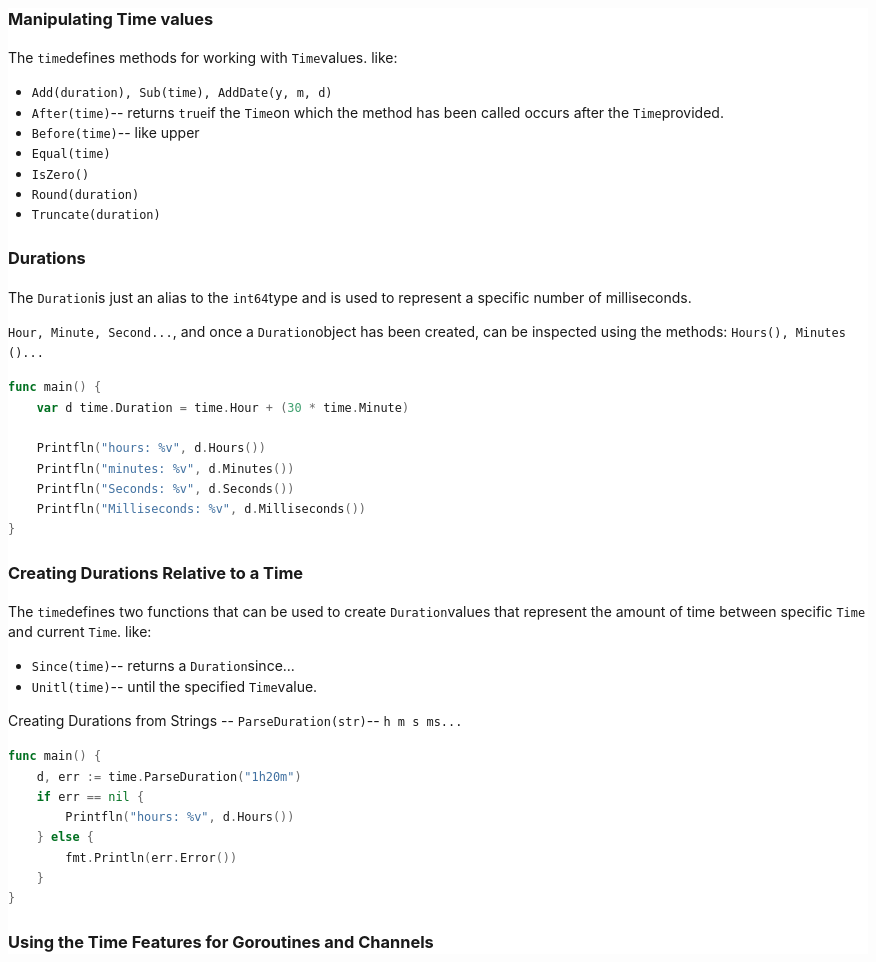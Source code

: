 ### Manipulating Time values

The `time`defines methods for working with `Time`values. like:

- `Add(duration), Sub(time), AddDate(y, m, d)`
- `After(time)`-- returns `true`if the `Time`on which the method has been called occurs after the `Time`provided.
- `Before(time)`-- like upper
- `Equal(time)`
- `IsZero()`
- `Round(duration)`
- `Truncate(duration)`

### Durations

The `Duration`is just an alias to the `int64`type and is used to represent a specific number of milliseconds.

`Hour, Minute, Second...`, and once a `Duration`object has been created, can be inspected using the methods:
`Hours(), Minutes()...`

```go
func main() {
	var d time.Duration = time.Hour + (30 * time.Minute)

	Printfln("hours: %v", d.Hours())
	Printfln("minutes: %v", d.Minutes())
	Printfln("Seconds: %v", d.Seconds())
	Printfln("Milliseconds: %v", d.Milliseconds())
}
```

### Creating Durations Relative to a Time

The `time`defines two functions that can be used to create `Duration`values that represent the amount of time between specific `Time`and current `Time`. like:

- `Since(time)`-- returns a `Duration`since...
- `Unitl(time)`-- until the specified `Time`value.

Creating Durations from Strings -- `ParseDuration(str)`-- `h m s ms...`

```go
func main() {
	d, err := time.ParseDuration("1h20m")
	if err == nil {
		Printfln("hours: %v", d.Hours())
	} else {
		fmt.Println(err.Error())
	}
}
```

### Using the Time Features for Goroutines and Channels

